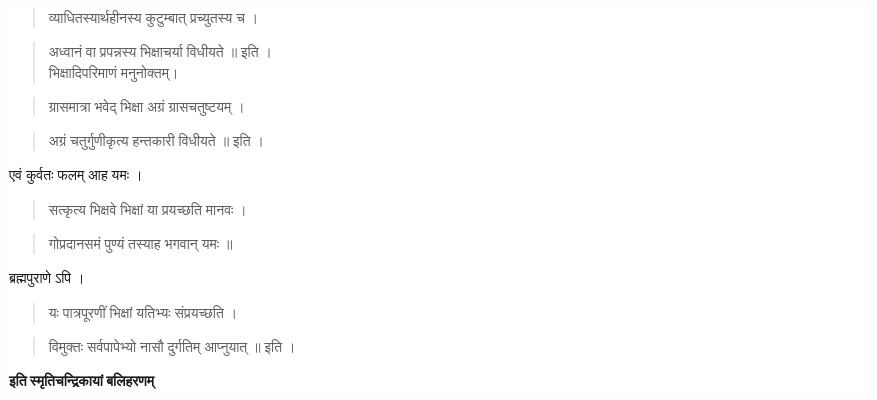 > व्याधितस्यार्थहीनस्य कुटुम्बात् प्रच्युतस्य च ।

> अध्वानं वा प्रपन्नस्य भिक्षाचर्या विधीयते ॥ इति । \
भिक्षादिपरिमाणं मनुनोक्तम्।

> ग्रासमात्रा भवेद् भिक्षा अग्रं ग्रासचतुष्टयम् ।

> अग्रं चतुर्गुणीकृत्य हन्तकारी विधीयते ॥ इति ।

एवं कुर्वतः फलम् आह यमः ।

> सत्कृत्य भिक्षवे भिक्षां या प्रयच्छति मानवः ।

> गोप्रदानसमं पुण्यं तस्याह भगवान् यमः ॥

ब्रह्मपुराणे ऽपि ।

> यः पात्रपूरणीं भिक्षां यतिभ्यः संप्रयच्छति ।

> विमुक्तः सर्वपापेभ्यो नासौ दुर्गतिम् आप्नुयात् ॥ इति ।

**इति स्मृतिचन्द्रिकायां बलिहरणम्**
